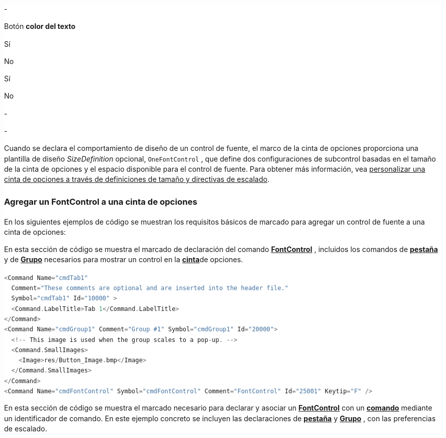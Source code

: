 \-

Botón **color del texto**

Sí

No

Sí

No

\-

\-



 

Cuando se declara el comportamiento de diseño de un control de fuente, el marco de la cinta de opciones proporciona una plantilla de diseño *SizeDefinition* opcional, `OneFontControl` , que define dos configuraciones de subcontrol basadas en el tamaño de la cinta de opciones y el espacio disponible para el control de fuente. Para obtener más información, vea [personalizar una cinta de opciones a través de definiciones de tamaño y directivas de escalado](windowsribbon-templates.md).

### <a name="adding-a-fontcontrol-to-a-ribbon"></a>Agregar un FontControl a una cinta de opciones

En los siguientes ejemplos de código se muestran los requisitos básicos de marcado para agregar un control de fuente a una cinta de opciones:

En esta sección de código se muestra el marcado de declaración del comando [**FontControl**](windowsribbon-element-fontcontrol.md) , incluidos los comandos de [**pestaña**](windowsribbon-element-tab.md) y de [**Grupo**](windowsribbon-element-group.md) necesarios para mostrar un control en la [**cinta**](windowsribbon-element-ribbon.md)de opciones.


```C++
<Command Name="cmdTab1"
  Comment="These comments are optional and are inserted into the header file."
  Symbol="cmdTab1" Id="10000" >
  <Command.LabelTitle>Tab 1</Command.LabelTitle>
</Command>
<Command Name="cmdGroup1" Comment="Group #1" Symbol="cmdGroup1" Id="20000">
  <!-- This image is used when the group scales to a pop-up. -->
  <Command.SmallImages>
    <Image>res/Button_Image.bmp</Image>
  </Command.SmallImages>
</Command>
<Command Name="cmdFontControl" Symbol="cmdFontControl" Comment="FontControl" Id="25001" Keytip="F" />
```



En esta sección de código se muestra el marcado necesario para declarar y asociar un [**FontControl**](windowsribbon-element-fontcontrol.md) con un [**comando**](windowsribbon-element-command.md) mediante un identificador de comando. En este ejemplo concreto se incluyen las declaraciones de [**pestaña**](windowsribbon-element-tab.md) y [**Grupo**](windowsribbon-element-group.md) , con las preferencias de escalado.

